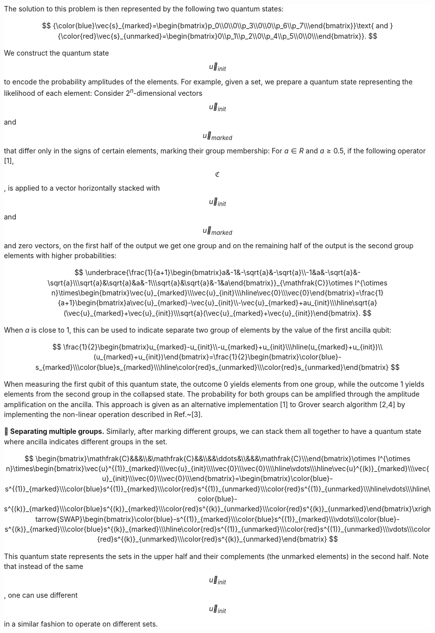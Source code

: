 The solution to this problem is then represented by the following two quantum states:

$$
{\color{blue}\vec{s}_{marked}=\begin{bmatrix}p_0\\0\\0\\p_3\\0\\0\\p_6\\p_7\\\end{bmatrix}}\text{ and }{\color{red}\vec{s}_{unmarked}=\begin{bmatrix}0\\p_1\\p_2\\0\\p_4\\p_5\\0\\0\\\end{bmatrix}}.
$$

We construct the quantum state $$\vec{u}_{init}$$ to encode the probability amplitudes of the elements. For example, given a set, we prepare a quantum state representing the likelihood of each element: Consider $2^n$-dimensional vectors $$\vec{u}_{init}$$ and $$\vec{u}_{marked}$$ that differ only in the signs of certain elements, marking their group membership: For $a\in R$ and $a\geq 0.5$, if the following operator [1], $$\mathfrak{C}$$, is applied to a vector horizontally stacked with $$\vec{u}_{init}$$ and $$\vec{u}_{marked}$$ and zero vectors, on the first half of the output we get one group and on the remaining half of the output is the second group elements with higher probabilities:

$$
\underbrace{\frac{1}{a+1}\begin{bmatrix}a&-1&-\sqrt{a}&-\sqrt{a}\\-1&a&-\sqrt{a}&-\sqrt{a}\\\sqrt{a}&\sqrt{a}&a&-1\\\sqrt{a}&\sqrt{a}&-1&a\end{bmatrix}}_{\mathfrak{C}}\otimes I^{\otimes n}\times\begin{bmatrix}\vec{u}_{marked}\\\vec{u}_{init}\\\hline\vec{0}\\\vec{0}\end{bmatrix}=\frac{1}{a+1}\begin{bmatrix}a\vec{u}_{marked}-\vec{u}_{init}\\-\vec{u}_{marked}+au_{init}\\\hline\sqrt{a}(\vec{u}_{marked}+\vec{u}_{init})\\\sqrt{a}(\vec{u}_{marked}+\vec{u}_{init})\end{bmatrix}.
$$

When $a$ is close to 1, this can be used to indicate separate two group of elements by the value of the first ancilla qubit:

$$
\frac{1}{2}\begin{bmatrix}u_{marked}-u_{init}\\-u_{marked}+u_{init}\\\hline(u_{marked}+u_{init})\\(u_{marked}+u_{init})\end{bmatrix}=\frac{1}{2}\begin{bmatrix}\color{blue}-s_{marked}\\\color{blue}s_{marked}\\\hline\color{red}s_{unmarked}\\\color{red}s_{unmarked}\end{bmatrix}
$$

When measuring the first qubit of this quantum state, the outcome $0$ yields elements from one group, while the outcome $1$ yields elements from the second group in the collapsed state. The probability for both groups can be amplified through the amplitude amplification on the ancilla. This approach is given as an alternative implementation [1] to Grover search algorithm [2,4] by implementing the non-linear operation described in Ref.~[3].

**🔢 Separating multiple groups.** Similarly, after marking different groups, we can stack them all together to have a quantum state where ancilla indicates different groups in the set.

$$
\begin{bmatrix}\mathfrak{C}&&&\\&\mathfrak{C}&&\\&&\ddots&\\&&&\mathfrak{C}\\\end{bmatrix}\otimes I^{\otimes n}\times\begin{bmatrix}\vec{u}^{(1)}_{marked}\\\vec{u}_{init}\\\\vec{0}\\\vec{0}\\\\hline\vdots\\\hline\vec{u}^{(k)}_{marked}\\\vec{u}_{init}\\\vec{0}\\\vec{0}\\\end{bmatrix}=\begin{bmatrix}\color{blue}-s^{(1)}_{marked}\\\color{blue}s^{(1)}_{marked}\\\color{red}s^{(1)}_{unmarked}\\\color{red}s^{(1)}_{unmarked}\\\hline\vdots\\\hline\color{blue}-s^{(k)}_{marked}\\\color{blue}s^{(k)}_{marked}\\\color{red}s^{(k)}_{unmarked}\\\color{red}s^{(k)}_{unmarked}\end{bmatrix}\xrightarrow{SWAP}\begin{bmatrix}\color{blue}-s^{(1)}_{marked}\\\color{blue}s^{(1)}_{marked}\\\vdots\\\color{blue}-s^{(k)}_{marked}\\\color{blue}s^{(k)}_{marked}\\\hline\color{red}s^{(1)}_{unmarked}\\\color{red}s^{(1)}_{unmarked}\\\vdots\\\color{red}s^{(k)}_{unmarked}\\\color{red}s^{(k)}_{unmarked}\end{bmatrix}
$$

This quantum state represents the sets in the upper half and their complements (the unmarked elements) in the second half. Note that instead of the same $$\vec{u}_{init}$$, one can use different $$\vec{u}_{init}$$ in a similar fashion to operate on different sets.
